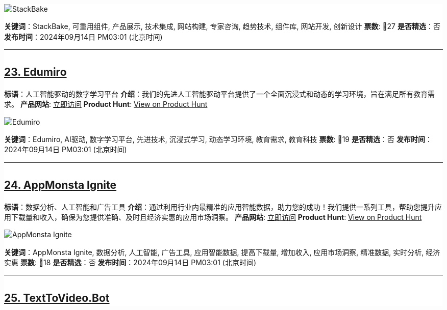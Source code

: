 ![StackBake](https://ph-files.imgix.net/bbf5952c-d5b3-4377-b7a2-b6720014de2c.png?auto=format&fit=crop&frame=1&h=512&w=1024)

**关键词**：StackBake, 可重用组件, 产品展示, 技术集成, 网站构建, 专家咨询, 趋势技术, 组件库, 网站开发, 创新设计
**票数**: 🔺27
**是否精选**：否
**发布时间**：2024年09月14日 PM03:01 (北京时间)

---

## [23. Edumiro](https://www.producthunt.com/posts/edumiro?utm_campaign=producthunt-api&utm_medium=api-v2&utm_source=Application%3A+decohack+%28ID%3A+131684%29)

**标语**：人工智能驱动的数字学习平台
**介绍**：我们的先进人工智能驱动平台提供了一个全面沉浸式和动态的学习环境，旨在满足所有教育需求。
**产品网站**: [立即访问](https://www.producthunt.com/r/P2TB2226O5LYGJ?utm_campaign=producthunt-api&utm_medium=api-v2&utm_source=Application%3A+decohack+%28ID%3A+131684%29)
**Product Hunt**: [View on Product Hunt](https://www.producthunt.com/posts/edumiro?utm_campaign=producthunt-api&utm_medium=api-v2&utm_source=Application%3A+decohack+%28ID%3A+131684%29)

![Edumiro](https://ph-files.imgix.net/c7e82ade-1d33-48f9-8212-a29403dca8e5.png?auto=format&fit=crop&frame=1&h=512&w=1024)

**关键词**：Edumiro, AI驱动, 数字学习平台, 先进技术, 沉浸式学习, 动态学习环境, 教育需求, 教育科技
**票数**: 🔺19
**是否精选**：否
**发布时间**：2024年09月14日 PM03:01 (北京时间)

---

## [24. AppMonsta Ignite](https://www.producthunt.com/posts/appmonsta-ignite?utm_campaign=producthunt-api&utm_medium=api-v2&utm_source=Application%3A+decohack+%28ID%3A+131684%29)

**标语**：数据分析、人工智能和广告工具
**介绍**：通过利用行业内最精准的应用智能数据，助力您的成功！我们提供一系列工具，帮助您提升应用下载量和收入，确保为您提供准确、及时且经济实惠的应用市场洞察。
**产品网站**: [立即访问](https://www.producthunt.com/r/S3EWSQRSLMBX6G?utm_campaign=producthunt-api&utm_medium=api-v2&utm_source=Application%3A+decohack+%28ID%3A+131684%29)
**Product Hunt**: [View on Product Hunt](https://www.producthunt.com/posts/appmonsta-ignite?utm_campaign=producthunt-api&utm_medium=api-v2&utm_source=Application%3A+decohack+%28ID%3A+131684%29)

![AppMonsta Ignite](https://ph-files.imgix.net/612edbc5-d97e-43d0-bc2d-215da23720fa.png?auto=format&fit=crop&frame=1&h=512&w=1024)

**关键词**：AppMonsta Ignite, 数据分析, 人工智能, 广告工具, 应用智能数据, 提高下载量, 增加收入, 应用市场洞察, 精准数据, 实时分析, 经济实惠
**票数**: 🔺18
**是否精选**：否
**发布时间**：2024年09月14日 PM03:01 (北京时间)

---

## [25. TextToVideo.Bot](https://www.producthunt.com/posts/texttovideo-bot-2?utm_campaign=producthunt-api&utm_medium=api-v2&utm_source=Application%3A+decohack+%28ID%3A+131684%29)
